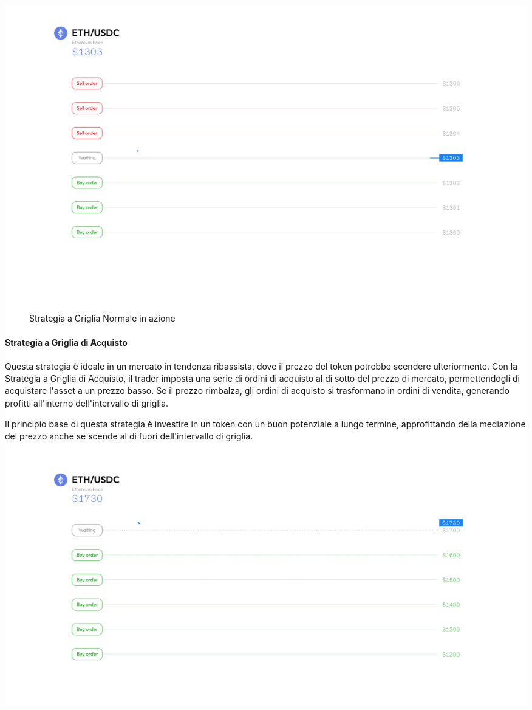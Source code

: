 <figure><img src=".gitbook/assets/Normal-Grid-EN-v2m (1) (1).gif" alt=""><figcaption><p>Strategia a Griglia Normale in azione</p></figcaption></figure>

#### **Strategia a Griglia di Acquisto**

Questa strategia è ideale in un mercato in tendenza ribassista, dove il prezzo del token potrebbe scendere ulteriormente. Con la Strategia a Griglia di Acquisto, il trader imposta una serie di ordini di acquisto al di sotto del prezzo di mercato, permettendogli di acquistare l'asset a un prezzo basso. Se il prezzo rimbalza, gli ordini di acquisto si trasformano in ordini di vendita, generando profitti all'interno dell'intervallo di griglia.

Il principio base di questa strategia è investire in un token con un buon potenziale a lungo termine, approfittando della mediazione del prezzo anche se scende al di fuori dell'intervallo di griglia.

<figure><img src=".gitbook/assets/Buy-Grid-v20m (1).gif" alt=""><figcaption></figcaption></figure>

